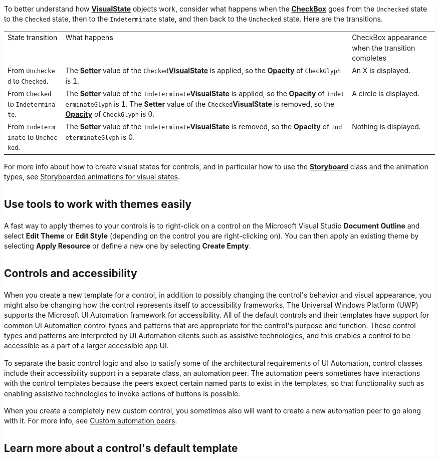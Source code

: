 To better understand how [**VisualState**](https://msdn.microsoft.com/library/windows/apps/br209007) objects work, consider what happens when the [**CheckBox**](https://msdn.microsoft.com/library/windows/apps/br209316) goes from the `Unchecked` state to the `Checked` state, then to the `Indeterminate` state, and then back to the `Unchecked` state. Here are the transitions.

|                                      |                                                                                                                                                                                                                                                                                                                                                |                                                   |
|--------------------------------------|------------------------------------------------------------------------------------------------------------------------------------------------------------------------------------------------------------------------------------------------------------------------------------------------------------------------------------------------|---------------------------------------------------|
| State transition                     | What happens                                                                                                                                                                                                                                                                                                                                   | CheckBox appearance when the transition completes |
| From `Unchecked` to `Checked`.       | The [**Setter**](https://msdn.microsoft.com/library/windows/apps/br208817) value of the `Checked`[**VisualState**](https://msdn.microsoft.com/library/windows/apps/br209007) is applied, so the [**Opacity**](https://msdn.microsoft.com/library/windows/apps/br208962) of `CheckGlyph` is 1.                                                                                                                                                         | An X is displayed.                                |
| From `Checked` to `Indeterminate`.   | The [**Setter**](https://msdn.microsoft.com/library/windows/apps/br208817) value of the `Indeterminate`[**VisualState**](https://msdn.microsoft.com/library/windows/apps/br209007) is applied, so the [**Opacity**](https://msdn.microsoft.com/library/windows/apps/br208962) of `IndeterminateGlyph` is 1. The **Setter** value of the `Checked`**VisualState** is removed, so the [**Opacity**](https://msdn.microsoft.com/library/windows/apps/br228078) of `CheckGlyph` is 0. | A circle is displayed.                            |
| From `Indeterminate` to `Unchecked`. | The [**Setter**](https://msdn.microsoft.com/library/windows/apps/br208817) value of the `Indeterminate`[**VisualState**](https://msdn.microsoft.com/library/windows/apps/br209007) is removed, so the [**Opacity**](https://msdn.microsoft.com/library/windows/apps/br208962) of `IndeterminateGlyph` is 0.                                                                                                                                           | Nothing is displayed.                             |

 
For more info about how to create visual states for controls, and in particular how to use the [**Storyboard**](https://msdn.microsoft.com/library/windows/apps/br210490) class and the animation types, see [Storyboarded animations for visual states](https://msdn.microsoft.com/library/windows/apps/xaml/jj819808).

## Use tools to work with themes easily

A fast way to apply themes to your controls is to right-click on a control on the Microsoft Visual Studio **Document Outline** and select **Edit Theme** or **Edit Style** (depending on the control you are right-clicking on). You can then apply an existing theme by selecting **Apply Resource** or define a new one by selecting **Create Empty**.

## Controls and accessibility

When you create a new template for a control, in addition to possibly changing the control's behavior and visual appearance, you might also be changing how the control represents itself to accessibility frameworks. The Universal Windows Platform (UWP) supports the Microsoft UI Automation framework for accessibility. All of the default controls and their templates have support for common UI Automation control types and patterns that are appropriate for the control's purpose and function. These control types and patterns are interpreted by UI Automation clients such as assistive technologies, and this enables a control to be accessible as a part of a larger accessible app UI.

To separate the basic control logic and also to satisfy some of the architectural requirements of UI Automation, control classes include their accessibility support in a separate class, an automation peer. The automation peers sometimes have interactions with the control templates because the peers expect certain named parts to exist in the templates, so that functionality such as enabling assistive technologies to invoke actions of buttons is possible.

When you create a completely new custom control, you sometimes also will want to create a new automation peer to go along with it. For more info, see [Custom automation peers](../accessibility/custom-automation-peers.md).

## Learn more about a control's default template
